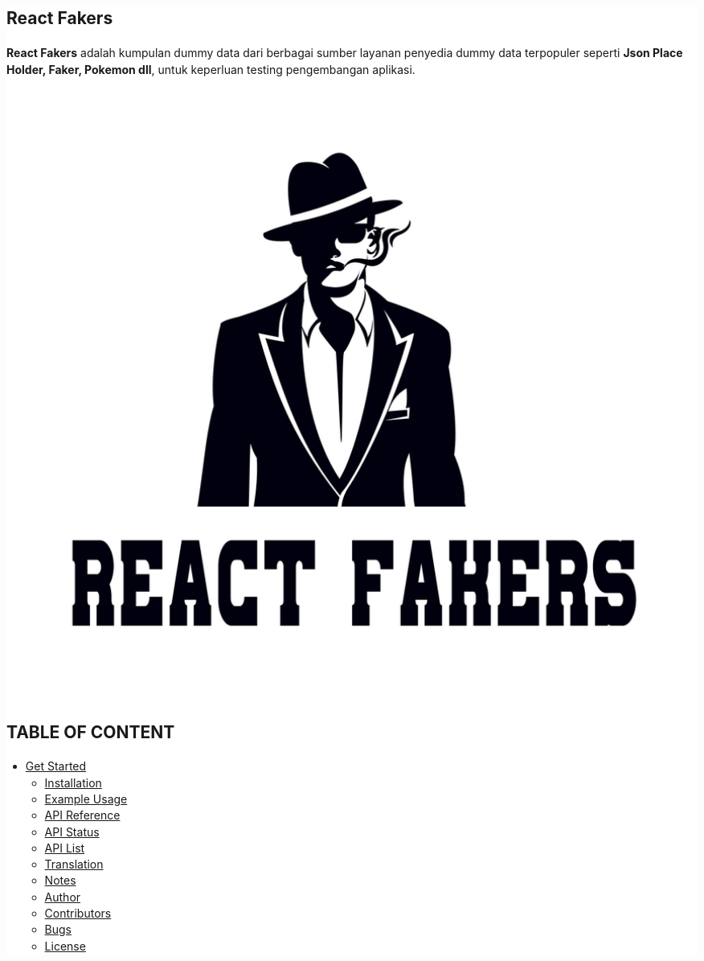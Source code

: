## React Fakers

**React Fakers** adalah kumpulan dummy data dari berbagai sumber layanan penyedia dummy data terpopuler seperti **Json Place Holder, Faker, Pokemon dll**, untuk keperluan testing pengembangan aplikasi.

<img src="./cover.png" alt="logo" width="850" height="750" style="object-fit:cover"/>

## TABLE OF CONTENT

- [Get Started](#get-started)
  - [Installation](#INSTALLATION)
  - [Example Usage](#EXAMPLE-USAGE)
  - [API Reference](#API-REFERENCE)
  - [API Status](#API-STATUS)
  - [API List](#API-LIST)
  - [Translation](#TRANSLATION)
  - [Notes](#NOTES)
  - [Author](#AUTHOR)
  - [Contributors](#CONTRIBUTORS)
  - [Bugs](#BUGS)
  - [License](#change)
